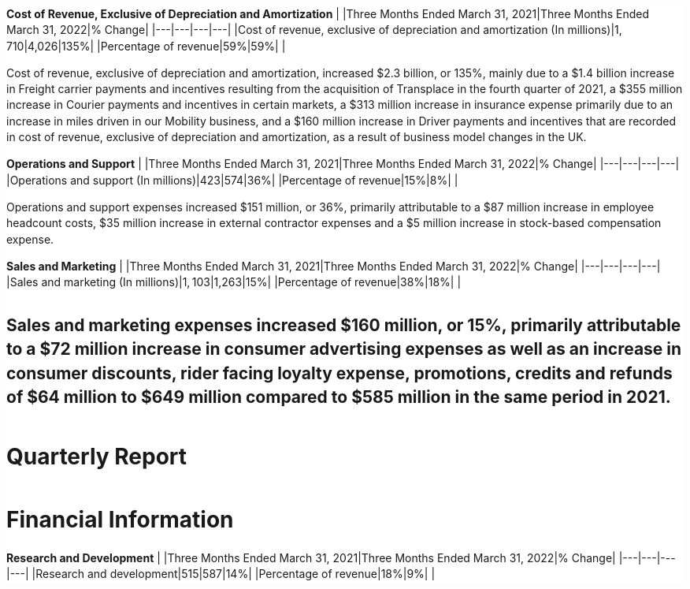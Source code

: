 **Cost of Revenue, Exclusive of Depreciation and Amortization**
| |Three Months Ended March 31, 2021|Three Months Ended March 31, 2022|% Change|
|---|---|---|---|
|Cost of revenue, exclusive of depreciation and amortization (In millions)|$1,710|$4,026|135%|
|Percentage of revenue|59%|59%| |

Cost of revenue, exclusive of depreciation and amortization, increased $2.3 billion, or 135%, mainly due to a $1.4 billion increase in Freight carrier payments and incentives resulting from the acquisition of Transplace in the fourth quarter of 2021, a $355 million increase in Courier payments and incentives in certain markets, a $313 million increase in insurance expense primarily due to an increase in miles driven in our Mobility business, and a $160 million increase in Driver payments and incentives that are recorded in cost of revenue, exclusive of depreciation and amortization, as a result of business model changes in the UK.

**Operations and Support**
| |Three Months Ended March 31, 2021|Three Months Ended March 31, 2022|% Change|
|---|---|---|---|
|Operations and support (In millions)|$423|$574|36%|
|Percentage of revenue|15%|8%| |

Operations and support expenses increased $151 million, or 36%, primarily attributable to a $87 million increase in employee headcount costs, $35 million increase in external contractor expenses and a $5 million increase in stock-based compensation expense.

**Sales and Marketing**
| |Three Months Ended March 31, 2021|Three Months Ended March 31, 2022|% Change|
|---|---|---|---|
|Sales and marketing (In millions)|$1,103|$1,263|15%|
|Percentage of revenue|38%|18%| |

Sales and marketing expenses increased $160 million, or 15%, primarily attributable to a $72 million increase in consumer advertising expenses as well as an increase in consumer discounts, rider facing loyalty expense, promotions, credits and refunds of $64 million to $649 million compared to $585 million in the same period in 2021.
---
#

# Quarterly Report

# Financial Information

**Research and Development**
| |Three Months Ended March 31, 2021|Three Months Ended March 31, 2022|% Change|
|---|---|---|---|
|Research and development|$515|$587|14%|
|Percentage of revenue|18%|9%| |
